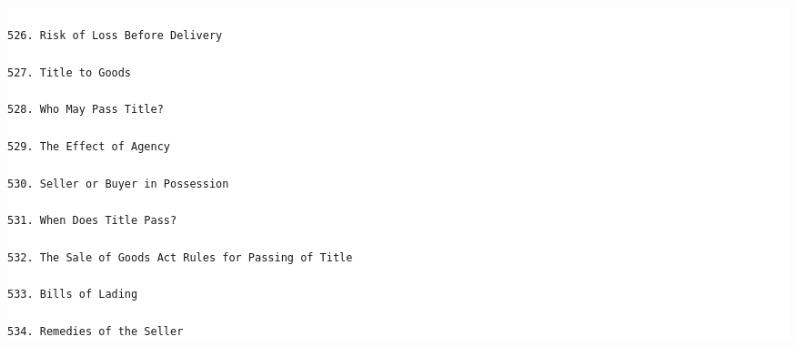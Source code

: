                                                                                                                                                                                                                                                                                                                                                                                                                                                                                                                                                                                                                                                   526. Risk of Loss Before Delivery
                                                                                                                                                                                                                                                                                                                                                                                                                                                                                                                                                                                                                                                  527. Title to Goods
                                                                                                                                                                                                                                                                                                                                                                                                                                                                                                                                                                                                                                                  528. Who May Pass Title?
                                                                                                                                                                                                                                                                                                                                                                                                                                                                                                                                                                                                                                                  529. The Effect of Agency
                                                                                                                                                                                                                                                                                                                                                                                                                                                                                                                                                                                                                                                  530. Seller or Buyer in Possession
                                                                                                                                                                                                                                                                                                                                                                                                                                                                                                                                                                                                                                                  531. When Does Title Pass?
                                                                                                                                                                                                                                                                                                                                                                                                                                                                                                                                                                                                                                                  532. The Sale of Goods Act Rules for Passing of Title
                                                                                                                                                                                                                                                                                                                                                                                                                                                                                                                                                                                                                                                  533. Bills of Lading
                                                                                                                                                                                                                                                                                                                                                                                                                                                                                                                                                                                                                                                  534. Remedies of the Seller